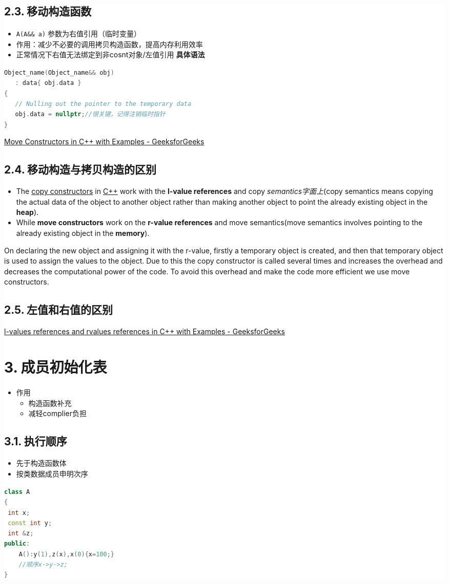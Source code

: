 
## 2.3. 移动构造函数
- `A(A&& a)` 参数为右值引用（临时变量）
- 作用：减少不必要的调用拷贝构造函数，提高内存利用效率
- 正常情况下右值无法绑定到非cosnt对象/左值引用
**具体语法**
```cpp
Object_name(Object_name&& obj) 
   : data{ obj.data }
{
   // Nulling out the pointer to the temporary data
   obj.data = nullptr;//很关键，记得注销临时指针
}
```
[Move Constructors in C++ with Examples - GeeksforGeeks](https://www.geeksforgeeks.org/move-constructors-in-c-with-examples/)

## 2.4. 移动构造与拷贝构造的区别
- The [copy constructors](https://www.geeksforgeeks.org/copy-constructor-in-cpp/) in [C++](https://www.geeksforgeeks.org/c-plus-plus/) work with the **l-value references** and copy *semantics字面上*(copy semantics means copying the actual data of the object to another object rather than making another object to point the already existing object in the **heap**). 
- While **move constructors** work on the **r-value references** and move semantics(move semantics involves pointing to the already existing object in the **memory**).

On declaring the new object and assigning it with the r-value, firstly a temporary object is created, and then that temporary object is used to assign the values to the object. Due to this the copy constructor is called several times and increases the overhead and decreases the computational power of the code. To avoid this overhead and make the code more efficient we use move constructors.

## 2.5. 左值和右值的区别
[l-values references and rvalues references in C++ with Examples - GeeksforGeeks](https://www.geeksforgeeks.org/lvalues-references-and-rvalues-references-in-c-with-examples/)


# 3. 成员初始化表
- 作用
	- 构造函数补充
	- 减轻complier负担
## 3.1. 执行顺序
- 先于构造函数体
- 按类数据成员申明次序

```cpp
class A
{
 int x;
 const int y;
 int &z;
public:
	A():y(1),z(x),x(0){x=100;} 
	//顺序x->y->z;
}
```
